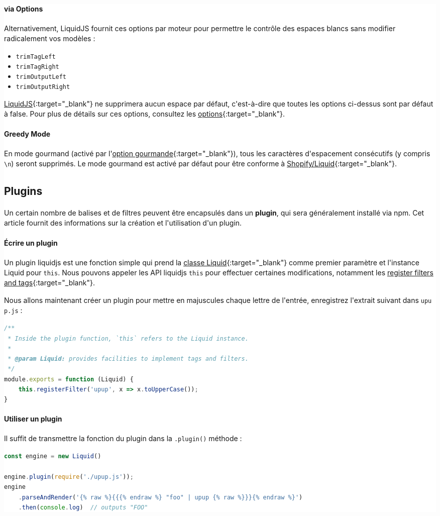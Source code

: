 #### via Options

Alternativement, LiquidJS fournit ces options par moteur pour permettre le contrôle des espaces blancs sans modifier radicalement vos modèles :

- `trimTagLeft`
- `trimTagRight`
- `trimOutputLeft`
- `trimOutputRight`

[LiquidJS](https://github.com/harttle/liquidjs){:target="_blank"} ne supprimera aucun espace par défaut, c'est-à-dire que toutes les options ci-dessus sont par défaut à false. Pour plus de détails sur ces options, consultez les [options](https://liquidjs.com/api/interfaces/LiquidOptions.html){:target="_blank"}.

#### Greedy Mode

En mode gourmand (activé par l'[option gourmande](https://liquidjs.com/api/interfaces/LiquidOptions.html#greedy){:target="_blank"}), tous les caractères d'espacement consécutifs (y compris `\n`) seront supprimés. Le mode gourmand est activé par défaut pour être conforme à [Shopify/Liquid](https://github.com/Shopify/liquid){:target="_blank"}.

## Plugins

Un certain nombre de balises et de filtres peuvent être encapsulés dans un **plugin**, qui sera généralement installé via npm. Cet article fournit des informations sur la création et l'utilisation d'un plugin.

#### Écrire un plugin

Un plugin liquidjs est une fonction simple qui prend la [classe Liquid](https://liquidjs.com/api/classes/Liquid.html){:target="_blank"} comme premier paramètre et l'instance Liquid pour `this`. Nous pouvons appeler les API liquidjs `this` pour effectuer certaines modifications, notamment les [register filters and tags](https://liquidjs.com/harttle/liquidjs/wiki/Register-Filters-Tags){:target="_blank"}.

Nous allons maintenant créer un plugin pour mettre en majuscules chaque lettre de l'entrée, enregistrez l'extrait suivant dans `upup.js` :

``` js
/**
 * Inside the plugin function, `this` refers to the Liquid instance.
 *
 * @param Liquid: provides facilities to implement tags and filters.
 */
module.exports = function (Liquid) {
    this.registerFilter('upup', x => x.toUpperCase());
}
```

#### Utiliser un plugin

Il suffit de transmettre la fonction du plugin dans la `.plugin()` méthode :

``` js
const engine = new Liquid()

engine.plugin(require('./upup.js'));
engine
    .parseAndRender('{% raw %}{{{% endraw %} "foo" | upup {% raw %}}}{% endraw %}')
    .then(console.log)  // outputs "FOO"
```

